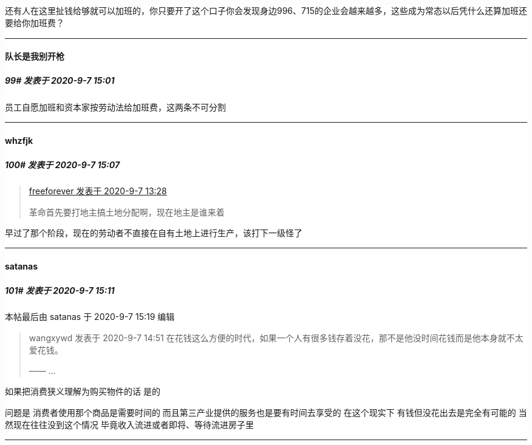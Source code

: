 还有人在这里扯钱给够就可以加班的，你只要开了这个口子你会发现身边996、715的企业会越来越多，这些成为常态以后凭什么还算加班还要给你加班费？







-----

####  队长是我别开枪  
##### 99#       发表于 2020-9-7 15:01




员工自愿加班和资本家按劳动法给加班费，这两条不可分割







-----

####  whzfjk  
##### 100#       发表于 2020-9-7 15:07



<blockquote><a href="httphttps://bbs.saraba1st.com/2b/forum.php?mod=redirect&amp;goto=findpost&amp;pid=48664884&amp;ptid=1958572" target="_blank">freeforever 发表于 2020-9-7 13:28</a>

革命首先要打地主搞土地分配啊，现在地主是谁来着</blockquote>
早过了那个阶段，现在的劳动者不直接在自有土地上进行生产，该打下一级怪了







-----

####  satanas  
##### 101#       发表于 2020-9-7 15:11



 本帖最后由 satanas 于 2020-9-7 15:19 编辑 
<blockquote>wangxywd 发表于 2020-9-7 14:51
在花钱这么方便的时代，如果一个人有很多钱存着没花，那不是他没时间花钱而是他本身就不太爱花钱。


—— ...</blockquote>

如果把消费狭义理解为购买物件的话 是的


问题是 消费者使用那个商品是需要时间的 而且第三产业提供的服务也是要有时间去享受的 在这个现实下 有钱但没花出去是完全有可能的 当然现在往往没到这个情况 毕竟收入流进或者即将、等待流进房子里







-----
